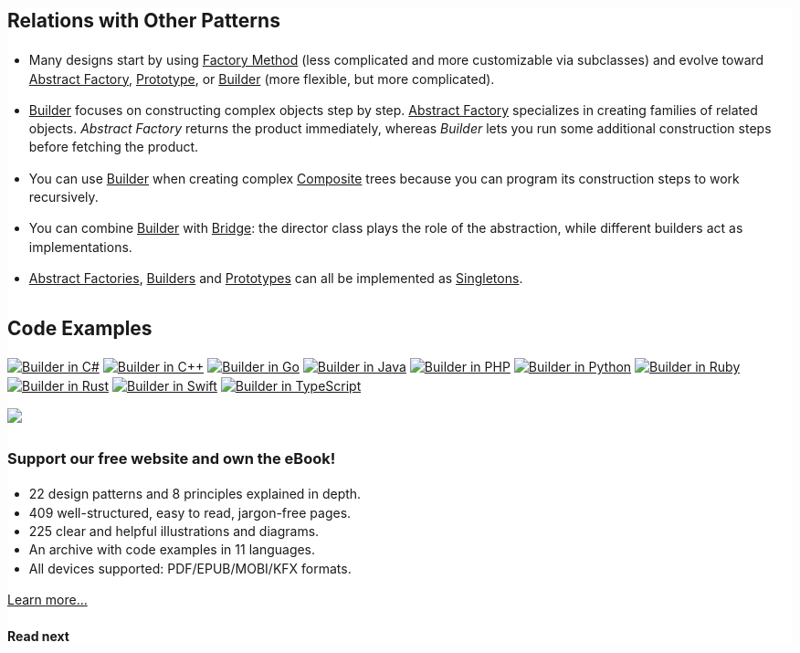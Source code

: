 ## Relations with Other Patterns

*   Many designs start by using [Factory Method](/design-patterns/factory-method) (less complicated and more customizable via subclasses) and evolve toward [Abstract Factory](/design-patterns/abstract-factory), [Prototype](/design-patterns/prototype), or [Builder](/design-patterns/builder) (more flexible, but more complicated).

*   [Builder](/design-patterns/builder) focuses on constructing complex objects step by step. [Abstract Factory](/design-patterns/abstract-factory) specializes in creating families of related objects. _Abstract Factory_ returns the product immediately, whereas _Builder_ lets you run some additional construction steps before fetching the product.

*   You can use [Builder](/design-patterns/builder) when creating complex [Composite](/design-patterns/composite) trees because you can program its construction steps to work recursively.

*   You can combine [Builder](/design-patterns/builder) with [Bridge](/design-patterns/bridge): the director class plays the role of the abstraction, while different builders act as implementations.

*   [Abstract Factories](/design-patterns/abstract-factory), [Builders](/design-patterns/builder) and [Prototypes](/design-patterns/prototype) can all be implemented as [Singletons](/design-patterns/singleton).

## Code Examples

[![Builder in C#](/images/patterns/icons/csharp.svg?id=da64592defc6e86d57c39c66e9de3e58)](/design-patterns/builder/csharp/example "Builder in C#") [![Builder in C++](/images/patterns/icons/cpp.svg?id=f7782ed8b8666246bfcc3f8fefc3b858)](/design-patterns/builder/cpp/example "Builder in C++") [![Builder in Go](/images/patterns/icons/go.svg?id=1a89927eb99b1ea3fde7701d97970aca)](/design-patterns/builder/go/example "Builder in Go") [![Builder in Java](/images/patterns/icons/java.svg?id=e6d87e2dca08c953fe3acd1275ed4f4e)](/design-patterns/builder/java/example "Builder in Java") [![Builder in PHP](/images/patterns/icons/php.svg?id=be1906eb26b71ec1d3b93720d6156618)](/design-patterns/builder/php/example "Builder in PHP") [![Builder in Python](/images/patterns/icons/python.svg?id=6d815d43c0f7050a1151b43e51569c9f)](/design-patterns/builder/python/example "Builder in Python") [![Builder in Ruby](/images/patterns/icons/ruby.svg?id=b065b718c914bf8e960ef731600be1eb)](/design-patterns/builder/ruby/example "Builder in Ruby") [![Builder in Rust](/images/patterns/icons/rust.svg?id=1f5698a4b5ae23fe79413511747e4a87)](/design-patterns/builder/rust/example "Builder in Rust") [![Builder in Swift](/images/patterns/icons/swift.svg?id=0b716c2d52ec3a48fbe91ac031070c1d)](/design-patterns/builder/swift/example "Builder in Swift") [![Builder in TypeScript](/images/patterns/icons/typescript.svg?id=2239d0f16cb703540c205dd8cb0c0cb7)](/design-patterns/builder/typescript/example "Builder in TypeScript")

[![](/images/patterns/banners/patterns-book-banner-3.png?id=7d445df13c80287beaab234b4f3b698c)](/design-patterns/book)

### Support our free website and own the eBook!

*   22 design patterns and 8 principles explained in depth.
*   409 well-structured, easy to read, jargon-free pages.
*   225 clear and helpful illustrations and diagrams.
*   An archive with code examples in 11 languages.
*   All devices supported: PDF/EPUB/MOBI/KFX formats.

[Learn more…](/design-patterns/book)

#### Read next
